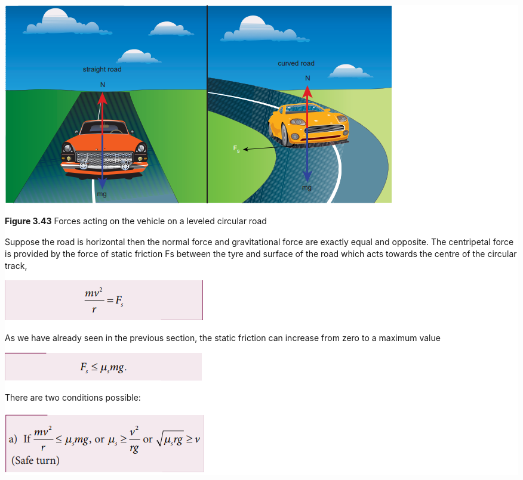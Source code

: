 ![alt text](../media/img159.png)

**Figure 3.43** Forces acting on the vehicle on a leveled circular road

Suppose the road is horizontal then the 
normal force and gravitational force are 
exactly equal and opposite. The centripetal 
force is provided by the force of static 
friction Fs between the tyre and surface of 
the road which acts towards the centre of 
the circular track,

![alt text](../media/img160.png)

As we have already seen in the previous 
section, the static friction can increase from 
zero to a maximum value

![alt text](../media/img161.png)

There are two conditions possible:

![alt text](../media/img162.png)

